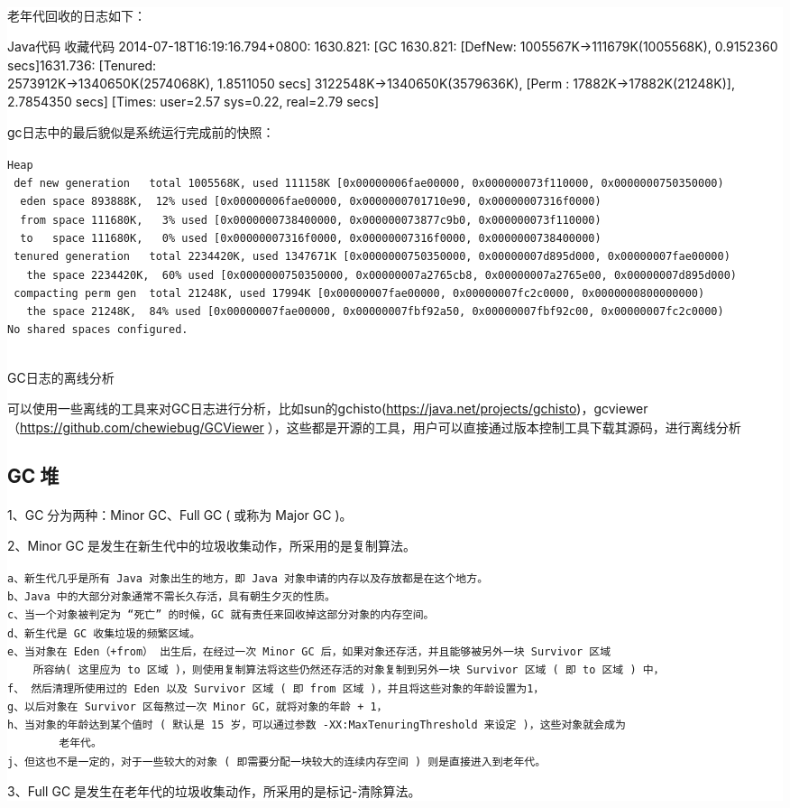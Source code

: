 
老年代回收的日志如下：

Java代码  收藏代码
2014-07-18T16:19:16.794+0800: 1630.821: [GC 1630.821: [DefNew: 1005567K->111679K(1005568K), 0.9152360 secs]1631.736: [Tenured:  
2573912K->1340650K(2574068K), 1.8511050 secs] 3122548K->1340650K(3579636K), [Perm : 17882K->17882K(21248K)], 2.7854350 secs] [Times: user=2.57 sys=0.22, real=2.79 secs]  
 

 

gc日志中的最后貌似是系统运行完成前的快照：

```
Heap  
 def new generation   total 1005568K, used 111158K [0x00000006fae00000, 0x000000073f110000, 0x0000000750350000)  
  eden space 893888K,  12% used [0x00000006fae00000, 0x0000000701710e90, 0x00000007316f0000)  
  from space 111680K,   3% used [0x0000000738400000, 0x000000073877c9b0, 0x000000073f110000)  
  to   space 111680K,   0% used [0x00000007316f0000, 0x00000007316f0000, 0x0000000738400000)  
 tenured generation   total 2234420K, used 1347671K [0x0000000750350000, 0x00000007d895d000, 0x00000007fae00000)  
   the space 2234420K,  60% used [0x0000000750350000, 0x00000007a2765cb8, 0x00000007a2765e00, 0x00000007d895d000)  
 compacting perm gen  total 21248K, used 17994K [0x00000007fae00000, 0x00000007fc2c0000, 0x0000000800000000)  
   the space 21248K,  84% used [0x00000007fae00000, 0x00000007fbf92a50, 0x00000007fbf92c00, 0x00000007fc2c0000)  
No shared spaces configured.  
 
```
 

GC日志的离线分析

可以使用一些离线的工具来对GC日志进行分析，比如sun的gchisto(https://java.net/projects/gchisto)，gcviewer（https://github.com/chewiebug/GCViewer ），这些都是开源的工具，用户可以直接通过版本控制工具下载其源码，进行离线分析

## GC 堆
1、GC 分为两种：Minor GC、Full GC ( 或称为 Major GC )。

2、Minor GC 是发生在新生代中的垃圾收集动作，所采用的是复制算法。

    a、新生代几乎是所有 Java 对象出生的地方，即 Java 对象申请的内存以及存放都是在这个地方。
    b、Java 中的大部分对象通常不需长久存活，具有朝生夕灭的性质。
    c、当一个对象被判定为 “死亡” 的时候，GC 就有责任来回收掉这部分对象的内存空间。
    d、新生代是 GC 收集垃圾的频繁区域。
    e、当对象在 Eden（+from） 出生后，在经过一次 Minor GC 后，如果对象还存活，并且能够被另外一块 Survivor 区域        
        所容纳( 这里应为 to 区域 )，则使用复制算法将这些仍然还存活的对象复制到另外一块 Survivor 区域 ( 即 to 区域 ) 中，
    f、 然后清理所使用过的 Eden 以及 Survivor 区域 ( 即 from 区域 )，并且将这些对象的年龄设置为1，
    g、以后对象在 Survivor 区每熬过一次 Minor GC，就将对象的年龄 + 1，
    h、当对象的年龄达到某个值时 ( 默认是 15 岁，可以通过参数 -XX:MaxTenuringThreshold 来设定 )，这些对象就会成为    
            老年代。
    j、但这也不是一定的，对于一些较大的对象 ( 即需要分配一块较大的连续内存空间 ) 则是直接进入到老年代。

3、Full GC 是发生在老年代的垃圾收集动作，所采用的是标记-清除算法。

